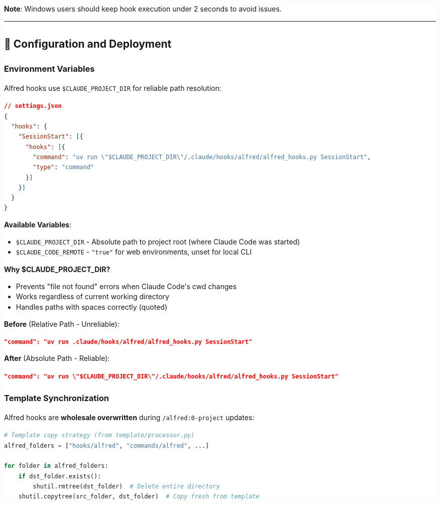 **Note**: Windows users should keep hook execution under 2 seconds to avoid issues.

---

## 🔧 Configuration and Deployment

### Environment Variables

Alfred hooks use `$CLAUDE_PROJECT_DIR` for reliable path resolution:

```json
// settings.json
{
  "hooks": {
    "SessionStart": [{
      "hooks": [{
        "command": "uv run \"$CLAUDE_PROJECT_DIR\"/.claude/hooks/alfred/alfred_hooks.py SessionStart",
        "type": "command"
      }]
    }]
  }
}
```

**Available Variables**:
- `$CLAUDE_PROJECT_DIR` - Absolute path to project root (where Claude Code was started)
- `$CLAUDE_CODE_REMOTE` - `"true"` for web environments, unset for local CLI

**Why $CLAUDE_PROJECT_DIR?**
- Prevents "file not found" errors when Claude Code's cwd changes
- Works regardless of current working directory
- Handles paths with spaces correctly (quoted)

**Before** (Relative Path - Unreliable):
```json
"command": "uv run .claude/hooks/alfred/alfred_hooks.py SessionStart"
```

**After** (Absolute Path - Reliable):
```json
"command": "uv run \"$CLAUDE_PROJECT_DIR\"/.claude/hooks/alfred/alfred_hooks.py SessionStart"
```

### Template Synchronization

Alfred hooks are **wholesale overwritten** during `/alfred:0-project` updates:

```python
# Template copy strategy (from template/processor.py)
alfred_folders = ["hooks/alfred", "commands/alfred", ...]

for folder in alfred_folders:
    if dst_folder.exists():
        shutil.rmtree(dst_folder)  # Delete entire directory
    shutil.copytree(src_folder, dst_folder)  # Copy fresh from template
```
